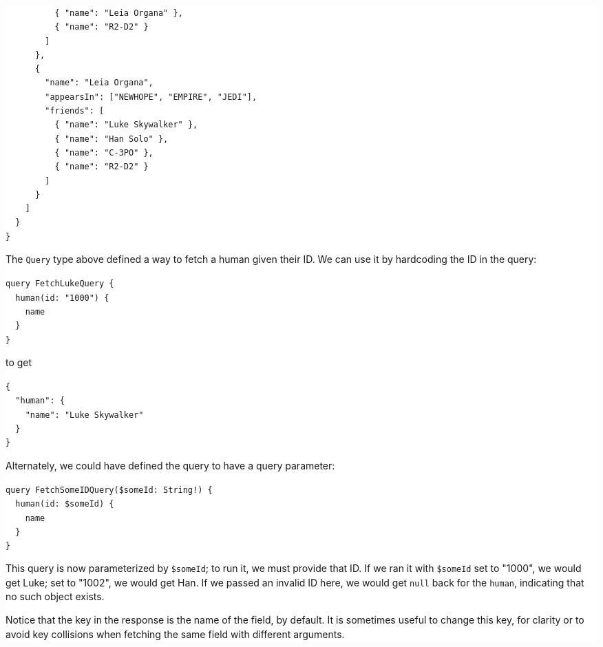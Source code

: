 ```text
          { "name": "Leia Organa" },
          { "name": "R2-D2" }
        ]
      },
      {
        "name": "Leia Organa",
        "appearsIn": ["NEWHOPE", "EMPIRE", "JEDI"],
        "friends": [
          { "name": "Luke Skywalker" },
          { "name": "Han Solo" },
          { "name": "C-3PO" },
          { "name": "R2-D2" }
        ]
      }
    ]
  }
}
```

The `Query` type above defined a way to fetch a human given their ID. We can use it by hardcoding the ID in the query:

```text
query FetchLukeQuery {
  human(id: "1000") {
    name
  }
}
```

to get

```text
{
  "human": {
    "name": "Luke Skywalker"
  }
}
```

Alternately, we could have defined the query to have a query parameter:

```text
query FetchSomeIDQuery($someId: String!) {
  human(id: $someId) {
    name
  }
}
```

This query is now parameterized by `$someId`; to run it, we must provide that ID. If we ran it with `$someId` set to "1000", we would get Luke; set to "1002", we would get Han. If we passed an invalid ID here, we would get `null` back for the `human`, indicating that no such object exists.

Notice that the key in the response is the name of the field, by default. It is sometimes useful to change this key, for clarity or to avoid key collisions when fetching the same field with different arguments.
